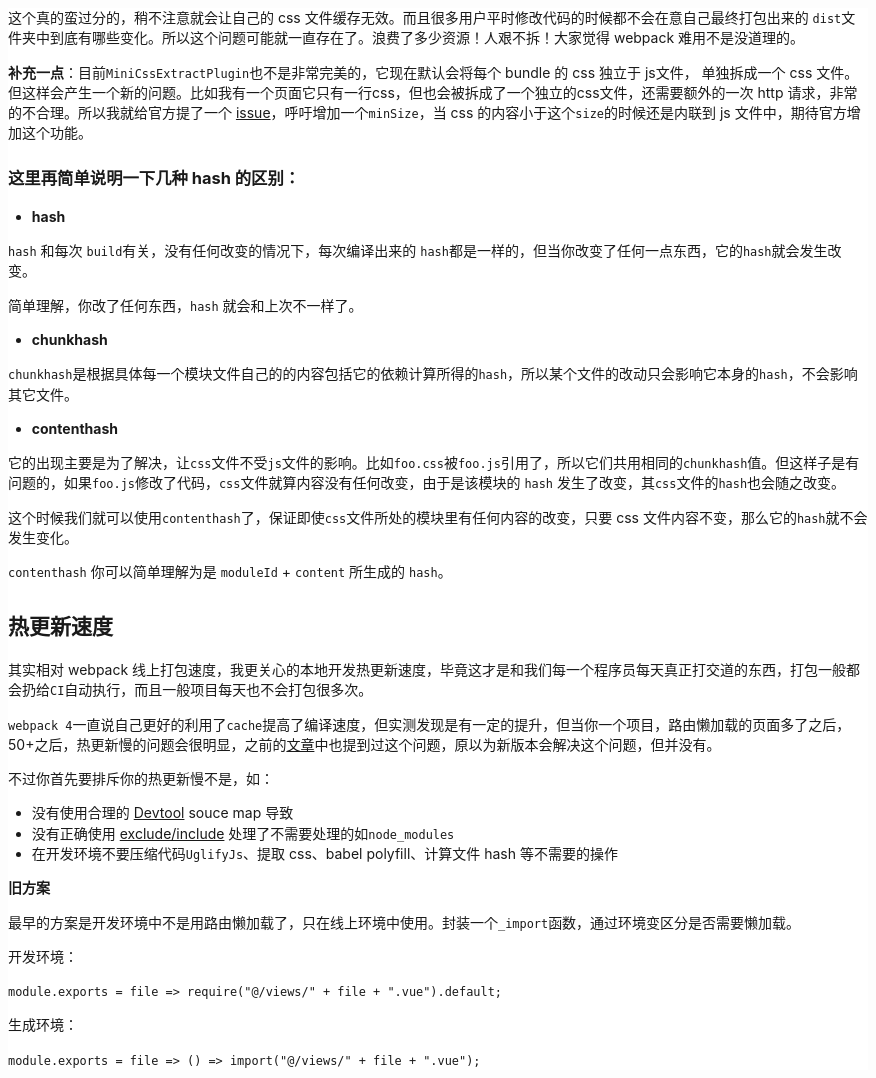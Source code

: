 这个真的蛮过分的，稍不注意就会让自己的 css 文件缓存无效。而且很多用户平时修改代码的时候都不会在意自己最终打包出来的 `dist`文件夹中到底有哪些变化。所以这个问题可能就一直存在了。浪费了多少资源！人艰不拆！大家觉得 webpack 难用不是没道理的。

**补充一点**：目前`MiniCssExtractPlugin`也不是非常完美的，它现在默认会将每个 bundle 的 css 独立于 js文件， 单独拆成一个 css 文件。但这样会产生一个新的问题。比如我有一个页面它只有一行css，但也会被拆成了一个独立的css文件，还需要额外的一次 http 请求，非常的不合理。所以我就给官方提了一个 [issue](https://github.com/webpack-contrib/mini-css-extract-plugin/issues/234)，呼吁增加一个`minSize`，当 css 的内容小于这个`size`的时候还是内联到 js 文件中，期待官方增加这个功能。

### 这里再简单说明一下几种 hash 的区别：

- **hash**

`hash` 和每次 `build`有关，没有任何改变的情况下，每次编译出来的 `hash`都是一样的，但当你改变了任何一点东西，它的`hash`就会发生改变。

简单理解，你改了任何东西，`hash` 就会和上次不一样了。

- **chunkhash**

`chunkhash`是根据具体每一个模块文件自己的的内容包括它的依赖计算所得的`hash`，所以某个文件的改动只会影响它本身的`hash`，不会影响其它文件。

- **contenthash**

它的出现主要是为了解决，让`css`文件不受`js`文件的影响。比如`foo.css`被`foo.js`引用了，所以它们共用相同的`chunkhash`值。但这样子是有问题的，如果`foo.js`修改了代码，`css`文件就算内容没有任何改变，由于是该模块的 `hash` 发生了改变，其`css`文件的`hash`也会随之改变。

这个时候我们就可以使用`contenthash`了，保证即使`css`文件所处的模块里有任何内容的改变，只要 css 文件内容不变，那么它的`hash`就不会发生变化。

`contenthash` 你可以简单理解为是 `moduleId` + `content` 所生成的 `hash`。

## 热更新速度

其实相对 webpack 线上打包速度，我更关心的本地开发热更新速度，毕竟这才是和我们每一个程序员每天真正打交道的东西，打包一般都会扔给`CI`自动执行，而且一般项目每天也不会打包很多次。

`webpack 4`一直说自己更好的利用了`cache`提高了编译速度，但实测发现是有一定的提升，但当你一个项目，路由懒加载的页面多了之后，50+之后，热更新慢的问题会很明显，之前的[文章](https://juejin.im/post/595b4d776fb9a06bbe7dba56#heading-1)中也提到过这个问题，原以为新版本会解决这个问题，但并没有。

不过你首先要排斥你的热更新慢不是，如：

- 没有使用合理的 [Devtool](https://webpack.js.org/configuration/devtool/#devtool) souce map 导致
- 没有正确使用 [exclude/include](https://webpack.js.org/configuration/module/#rule-include) 处理了不需要处理的如`node_modules`
- 在开发环境不要压缩代码`UglifyJs`、提取 css、babel polyfill、计算文件 hash 等不需要的操作

**旧方案**

最早的方案是开发环境中不是用路由懒加载了，只在线上环境中使用。封装一个`_import`函数，通过环境变区分是否需要懒加载。

开发环境：

```
module.exports = file => require("@/views/" + file + ".vue").default;

```

生成环境：

```
module.exports = file => () => import("@/views/" + file + ".vue");

```
